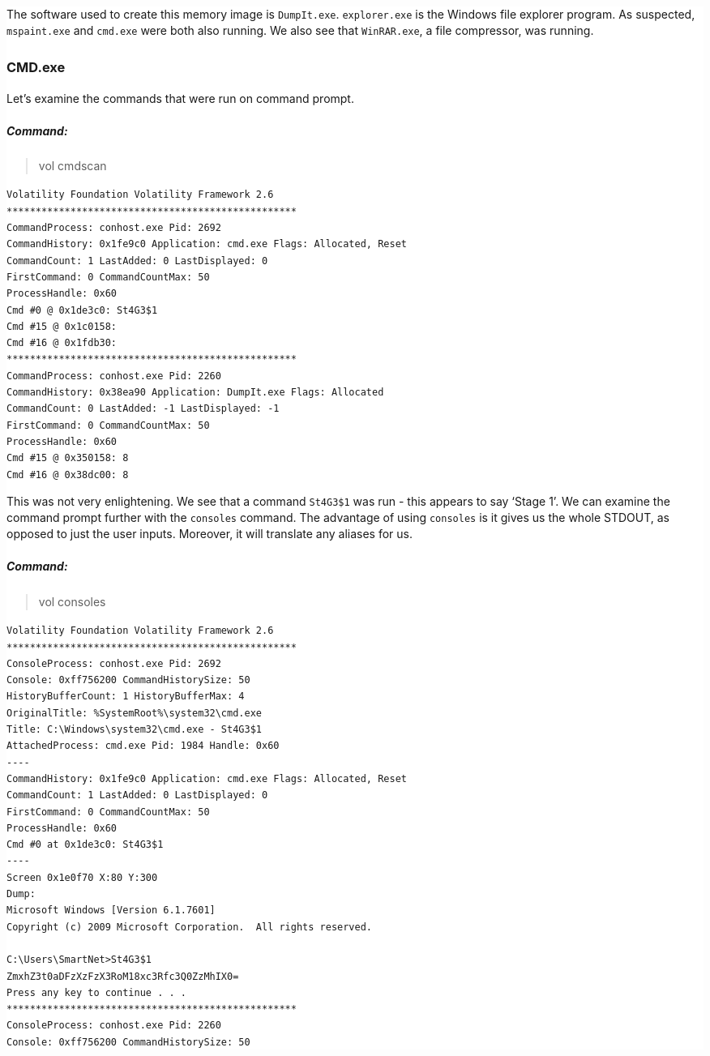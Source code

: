 The software used to create this memory image is ```DumpIt.exe```. ```explorer.exe``` is the Windows file explorer program. As suspected, ```mspaint.exe``` and ```cmd.exe``` were both also running. We also see that ```WinRAR.exe```, a file compressor, was running.

### CMD.exe
Let’s examine the commands that were run on command prompt.

##### Command:
> vol cmdscan

```
Volatility Foundation Volatility Framework 2.6
**************************************************
CommandProcess: conhost.exe Pid: 2692
CommandHistory: 0x1fe9c0 Application: cmd.exe Flags: Allocated, Reset
CommandCount: 1 LastAdded: 0 LastDisplayed: 0
FirstCommand: 0 CommandCountMax: 50
ProcessHandle: 0x60
Cmd #0 @ 0x1de3c0: St4G3$1
Cmd #15 @ 0x1c0158:
Cmd #16 @ 0x1fdb30:
**************************************************
CommandProcess: conhost.exe Pid: 2260
CommandHistory: 0x38ea90 Application: DumpIt.exe Flags: Allocated
CommandCount: 0 LastAdded: -1 LastDisplayed: -1
FirstCommand: 0 CommandCountMax: 50
ProcessHandle: 0x60
Cmd #15 @ 0x350158: 8
Cmd #16 @ 0x38dc00: 8
```

This was not very enlightening. We see that a command ```St4G3$1``` was run - this appears to say ‘Stage 1’. We can examine the command prompt further with the ```consoles``` command. The advantage of using ```consoles``` is it gives us the whole STDOUT, as opposed to just the user inputs. Moreover, it will translate any aliases for us.

##### Command:
> vol consoles

```
Volatility Foundation Volatility Framework 2.6
**************************************************
ConsoleProcess: conhost.exe Pid: 2692
Console: 0xff756200 CommandHistorySize: 50
HistoryBufferCount: 1 HistoryBufferMax: 4
OriginalTitle: %SystemRoot%\system32\cmd.exe
Title: C:\Windows\system32\cmd.exe - St4G3$1
AttachedProcess: cmd.exe Pid: 1984 Handle: 0x60
----
CommandHistory: 0x1fe9c0 Application: cmd.exe Flags: Allocated, Reset
CommandCount: 1 LastAdded: 0 LastDisplayed: 0
FirstCommand: 0 CommandCountMax: 50
ProcessHandle: 0x60
Cmd #0 at 0x1de3c0: St4G3$1
----
Screen 0x1e0f70 X:80 Y:300
Dump:
Microsoft Windows [Version 6.1.7601]                                       	 
Copyright (c) 2009 Microsoft Corporation.  All rights reserved.            	 

C:\Users\SmartNet>St4G3$1                                                  	 
ZmxhZ3t0aDFzXzFzX3RoM18xc3Rfc3Q0ZzMhIX0=                                   	 
Press any key to continue . . .                                            	 
**************************************************
ConsoleProcess: conhost.exe Pid: 2260
Console: 0xff756200 CommandHistorySize: 50
```
